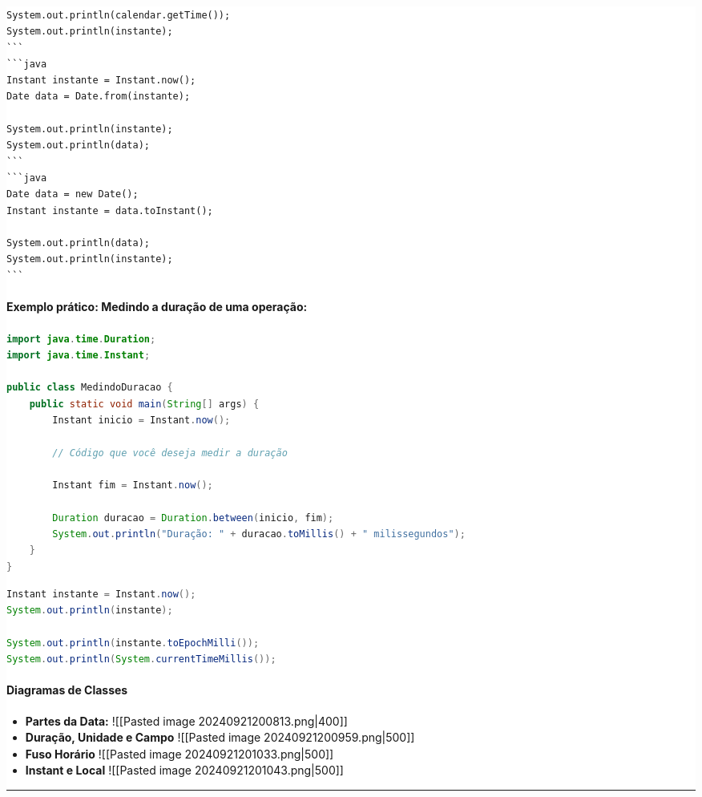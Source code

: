 	System.out.println(calendar.getTime());
	System.out.println(instante);
	```
	```java
	Instant instante = Instant.now();
	Date data = Date.from(instante);

	System.out.println(instante);
	System.out.println(data);
	```
	```java
	Date data = new Date();
	Instant instante = data.toInstant();

	System.out.println(data);
	System.out.println(instante);
	```

#### Exemplo prático: Medindo a duração de uma operação:
```java
import java.time.Duration;
import java.time.Instant;

public class MedindoDuracao {
    public static void main(String[] args) {
        Instant inicio = Instant.now();

        // Código que você deseja medir a duração

        Instant fim = Instant.now();

        Duration duracao = Duration.between(inicio, fim);
        System.out.println("Duração: " + duracao.toMillis() + " milissegundos");
    }
}
```

```java
Instant instante = Instant.now();
System.out.println(instante);

System.out.println(instante.toEpochMilli());
System.out.println(System.currentTimeMillis());
```

#### Diagramas de Classes
- **Partes da Data:**
![[Pasted image 20240921200813.png|400]]
- **Duração, Unidade e Campo**
![[Pasted image 20240921200959.png|500]]
- **Fuso Horário**
![[Pasted image 20240921201033.png|500]]
- **Instant e Local**
![[Pasted image 20240921201043.png|500]]

---
